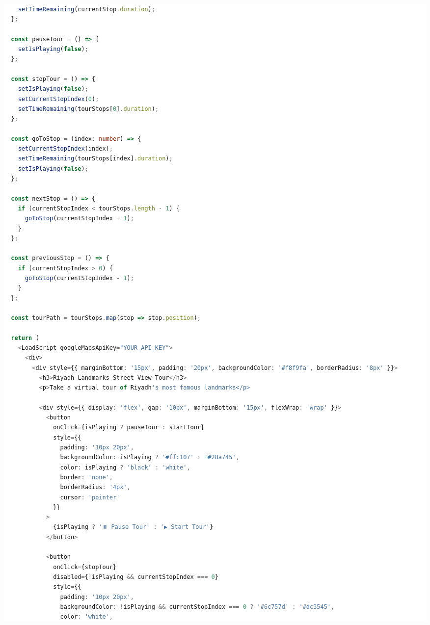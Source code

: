 ```typescript
    setTimeRemaining(currentStop.duration);
  };

  const pauseTour = () => {
    setIsPlaying(false);
  };

  const stopTour = () => {
    setIsPlaying(false);
    setCurrentStopIndex(0);
    setTimeRemaining(tourStops[0].duration);
  };

  const goToStop = (index: number) => {
    setCurrentStopIndex(index);
    setTimeRemaining(tourStops[index].duration);
    setIsPlaying(false);
  };

  const nextStop = () => {
    if (currentStopIndex < tourStops.length - 1) {
      goToStop(currentStopIndex + 1);
    }
  };

  const previousStop = () => {
    if (currentStopIndex > 0) {
      goToStop(currentStopIndex - 1);
    }
  };

  const tourPath = tourStops.map(stop => stop.position);

  return (
    <LoadScript googleMapsApiKey="YOUR_API_KEY">
      <div>
        <div style={{ marginBottom: '15px', padding: '20px', backgroundColor: '#f8f9fa', borderRadius: '8px' }}>
          <h3>Riyadh Landmarks Street View Tour</h3>
          <p>Take a virtual tour of Riyadh's most famous landmarks</p>
          
          <div style={{ display: 'flex', gap: '10px', marginBottom: '15px', flexWrap: 'wrap' }}>
            <button
              onClick={isPlaying ? pauseTour : startTour}
              style={{
                padding: '10px 20px',
                backgroundColor: isPlaying ? '#ffc107' : '#28a745',
                color: isPlaying ? 'black' : 'white',
                border: 'none',
                borderRadius: '4px',
                cursor: 'pointer'
              }}
            >
              {isPlaying ? '⏸️ Pause Tour' : '▶️ Start Tour'}
            </button>
            
            <button
              onClick={stopTour}
              disabled={!isPlaying && currentStopIndex === 0}
              style={{
                padding: '10px 20px',
                backgroundColor: !isPlaying && currentStopIndex === 0 ? '#6c757d' : '#dc3545',
                color: 'white',
```